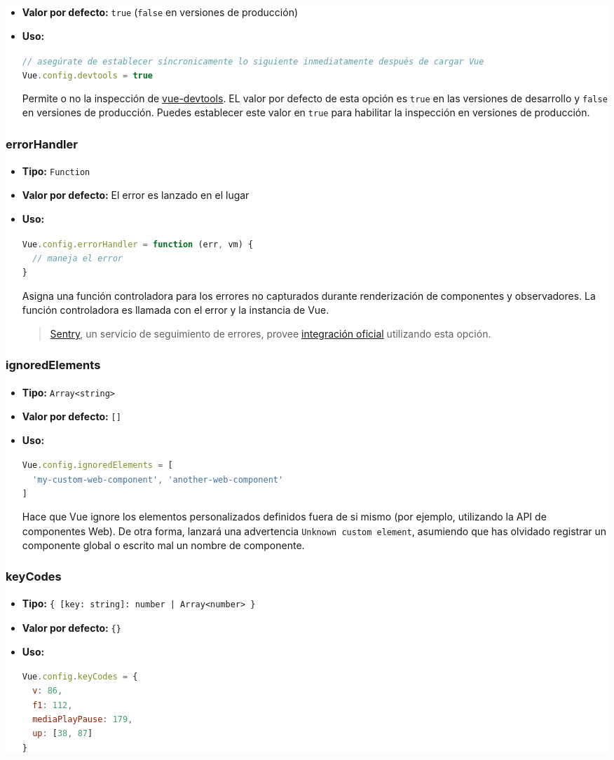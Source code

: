 - **Valor por defecto:** `true` (`false` en versiones de producción)

- **Uso:**

  ``` js
  // asegúrate de establecer síncronicamente lo siguiente inmediatamente después de cargar Vue
  Vue.config.devtools = true
  ```

  Permite o no la inspección de [vue-devtools](https://github.com/vuejs/vue-devtools). EL valor por defecto de esta opción es `true` en las versiones de desarrollo y `false` en versiones de producción. Puedes establecer este valor en `true` para habilitar la inspección en versiones de producción.

### errorHandler

- **Tipo:** `Function`

- **Valor por defecto:** El error es lanzado en el lugar

- **Uso:**

  ``` js
  Vue.config.errorHandler = function (err, vm) {
    // maneja el error
  }
  ```

  Asigna una función controladora para los errores no capturados durante renderización de componentes y observadores. La función controladora es llamada con el error y la instancia de Vue.

  > [Sentry](https://sentry.io), un servicio de seguimiento de errores, provee [integración oficial](https://sentry.io/for/vue/) utilizando esta opción.

### ignoredElements

- **Tipo:** `Array<string>`

- **Valor por defecto:** `[]`

- **Uso:**

  ``` js
  Vue.config.ignoredElements = [
    'my-custom-web-component', 'another-web-component'
  ]
  ```

  Hace que Vue ignore los elementos personalizados definidos fuera de si mismo (por ejemplo, utilizando la API de componentes Web). De otra forma, lanzará una advertencia `Unknown custom element`, asumiendo que has olvidado registrar un componente global o escrito mal un nombre de componente.

### keyCodes

- **Tipo:** `{ [key: string]: number | Array<number> }`

- **Valor por defecto:** `{}`

- **Uso:**

  ``` js
  Vue.config.keyCodes = {
    v: 86,
    f1: 112,
    mediaPlayPause: 179,
    up: [38, 87]
  }
  ```
